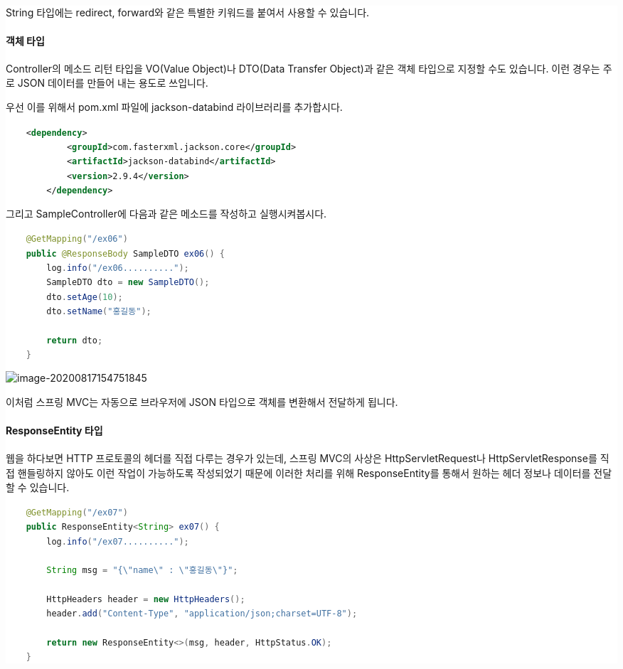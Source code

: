 String 타입에는 redirect, forward와 같은 특별한 키워드를 붙여서 사용할 수 있습니다.



#### 객체 타입

Controller의 메소드 리턴 타입을 VO(Value Object)나 DTO(Data Transfer Object)과 같은 객체 타입으로 지정할 수도 있습니다. 이런 경우는 주로 JSON 데이터를 만들어 내는 용도로 쓰입니다.

우선 이를 위해서 pom.xml 파일에 jackson-databind 라이브러리를 추가합시다.

```xml
	<dependency>
			<groupId>com.fasterxml.jackson.core</groupId>
			<artifactId>jackson-databind</artifactId>
			<version>2.9.4</version>
		</dependency>
```

그리고 SampleController에 다음과 같은 메소드를 작성하고 실행시켜봅시다.

```java
	@GetMapping("/ex06")
	public @ResponseBody SampleDTO ex06() {
		log.info("/ex06..........");
		SampleDTO dto = new SampleDTO();
		dto.setAge(10);
		dto.setName("홍길동");
		
		return dto;
	}
```

![image-20200817154751845](https://img1.daumcdn.net/thumb/R1280x0/?scode=mtistory2&fname=https%3A%2F%2Fblog.kakaocdn.net%2Fdn%2FoPPSi%2FbtqGHrjpEpC%2FPa3iO7FHiGSXZPOxc0Mwfk%2Fimg.png)

이처럼 스프링 MVC는 자동으로 브라우저에 JSON 타입으로 객체를 변환해서 전달하게 됩니다.



#### ResponseEntity 타입

웹을 하다보면 HTTP 프로토콜의 헤더를 직접 다루는 경우가 있는데, 스프링 MVC의 사상은 HttpServletRequest나 HttpServletResponse를 직접 핸들링하지 않아도 이런 작업이 가능하도록 작성되었기 때문에 이러한 처리를 위해 ResponseEntity를 통해서 원하는 헤더 정보나 데이터를 전달할 수 있습니다.



```java
	@GetMapping("/ex07")
	public ResponseEntity<String> ex07() {
		log.info("/ex07..........");
		
		String msg = "{\"name\" : \"홍길동\"}";
		
		HttpHeaders header = new HttpHeaders();
		header.add("Content-Type", "application/json;charset=UTF-8");
		
		return new ResponseEntity<>(msg, header, HttpStatus.OK);
	}
```
